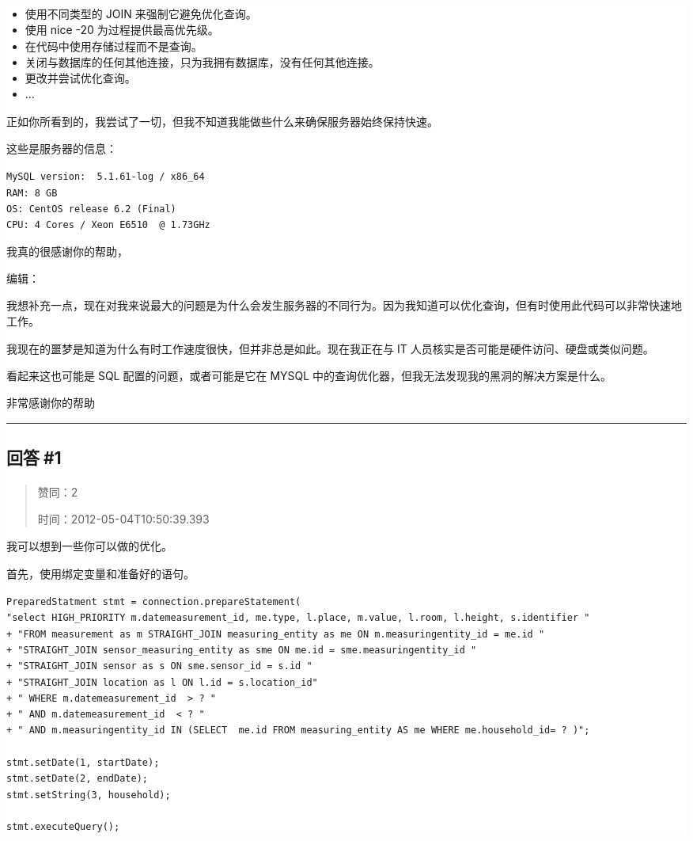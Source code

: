 *   使用不同类型的 JOIN 来强制它避免优化查询。
*   使用 nice -20 为过程提供最高优先级。
*   在代码中使用存储过程而不是查询。
*   关闭与数据库的任何其他连接，只为我拥有数据库，没有任何其他连接。
*   更改并尝试优化查询。
*   ...

正如你所看到的，我尝试了一切，但我不知道我能做些什么来确保服务器始终保持快速。

这些是服务器的信息：

```
MySQL version:  5.1.61-log / x86_64 
RAM: 8 GB
OS: CentOS release 6.2 (Final)
CPU: 4 Cores / Xeon E6510  @ 1.73GHz 
```

我真的很感谢你的帮助，

编辑：

我想补充一点，现在对我来说最大的问题是为什么会发生服务器的不同行为。因为我知道可以优化查询，但有时使用此代码可以非常快速地工作。

我现在的噩梦是知道为什么有时工作速度很快，但并非总是如此。现在我正在与 IT 人员核实是否可能是硬件访问、硬盘或类似问题。

看起来这也可能是 SQL 配置的问题，或者可能是它在 MYSQL 中的查询优化器，但我无法发现我的黑洞的解决方案是什么。

非常感谢你的帮助

* * *

## 回答 #1

> 赞同：2
> 
> 时间：2012-05-04T10:50:39.393

我可以想到一些你可以做的优化。

首先，使用绑定变量和准备好的语句。

```
PreparedStatment stmt = connection.prepareStatement(
"select HIGH_PRIORITY m.datemeasurement_id, me.type, l.place, m.value, l.room, l.height, s.identifier "
+ "FROM measurement as m STRAIGHT_JOIN measuring_entity as me ON m.measuringentity_id = me.id "
+ "STRAIGHT_JOIN sensor_measuring_entity as sme ON me.id = sme.measuringentity_id "
+ "STRAIGHT_JOIN sensor as s ON sme.sensor_id = s.id "
+ "STRAIGHT_JOIN location as l ON l.id = s.location_id"
+ " WHERE m.datemeasurement_id  > ? "
+ " AND m.datemeasurement_id  < ? "
+ " AND m.measuringentity_id IN (SELECT  me.id FROM measuring_entity AS me WHERE me.household_id= ? )";

stmt.setDate(1, startDate);
stmt.setDate(2, endDate);
stmt.setString(3, household);

stmt.executeQuery(); 
```
